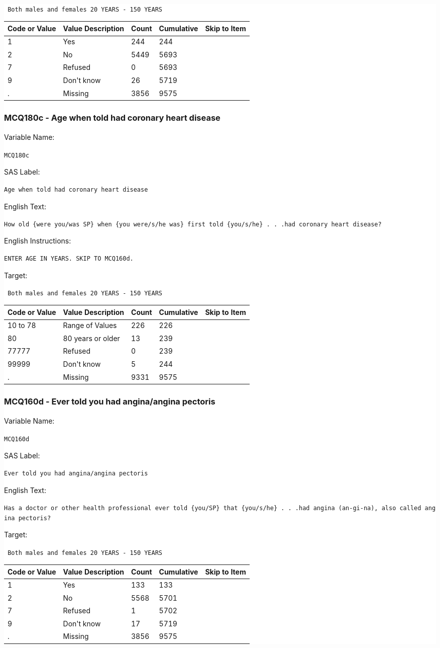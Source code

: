      Both males and females 20 YEARS - 150 YEARS
Code or Value | Value Description | Count | Cumulative | Skip to Item  
---|---|---|---|---  
1 | Yes | 244 | 244 |   
2 | No | 5449 | 5693 |   
7 | Refused | 0 | 5693 |   
9 | Don't know | 26 | 5719 |   
. | Missing | 3856 | 9575 |   
  
### MCQ180c - Age when told had coronary heart disease

Variable Name:

    MCQ180c 
SAS Label:

    Age when told had coronary heart disease
English Text:

    How old {were you/was SP} when {you were/s/he was} first told {you/s/he} . . .had coronary heart disease?
English Instructions:

    ENTER AGE IN YEARS. SKIP TO MCQ160d.
Target:

     Both males and females 20 YEARS - 150 YEARS
Code or Value | Value Description | Count | Cumulative | Skip to Item  
---|---|---|---|---  
10 to 78 | Range of Values | 226 | 226 |   
80 | 80 years or older | 13 | 239 |   
77777 | Refused | 0 | 239 |   
99999 | Don't know | 5 | 244 |   
. | Missing | 9331 | 9575 |   
  
### MCQ160d - Ever told you had angina/angina pectoris

Variable Name:

    MCQ160d 
SAS Label:

    Ever told you had angina/angina pectoris
English Text:

    Has a doctor or other health professional ever told {you/SP} that {you/s/he} . . .had angina (an-gi-na), also called angina pectoris?
Target:

     Both males and females 20 YEARS - 150 YEARS
Code or Value | Value Description | Count | Cumulative | Skip to Item  
---|---|---|---|---  
1 | Yes | 133 | 133 |   
2 | No | 5568 | 5701 |   
7 | Refused | 1 | 5702 |   
9 | Don't know | 17 | 5719 |   
. | Missing | 3856 | 9575 |   
  